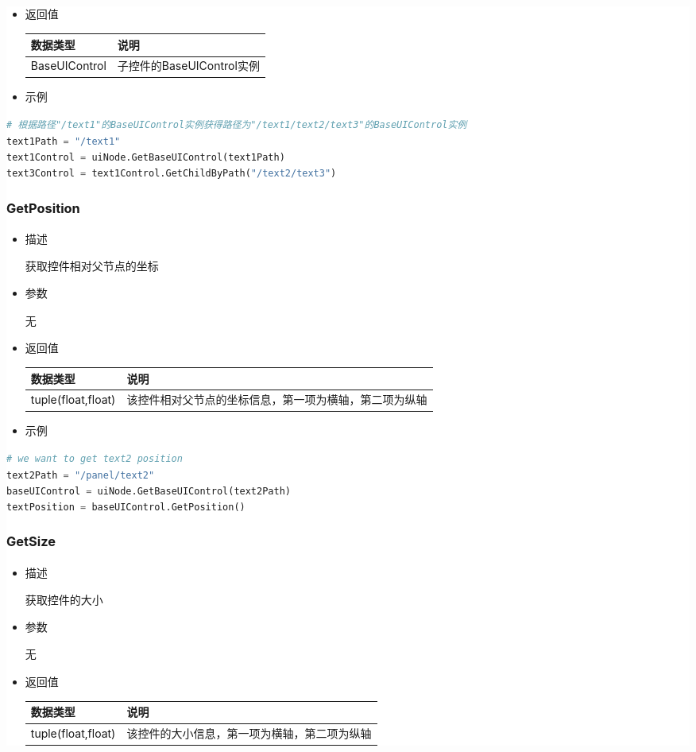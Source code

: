 - 返回值

    | 数据类型 | 说明 |
    | :--- | :--- |
    | BaseUIControl | 子控件的BaseUIControl实例 |

- 示例

```python
# 根据路径"/text1"的BaseUIControl实例获得路径为"/text1/text2/text3"的BaseUIControl实例
text1Path = "/text1"
text1Control = uiNode.GetBaseUIControl(text1Path)
text3Control = text1Control.GetChildByPath("/text2/text3")
```

<span id="GetPosition"></span>
### GetPosition

- 描述

    获取控件相对父节点的坐标

- 参数

    无

- 返回值

    | 数据类型 | 说明 |
    | :--- | :--- |
    | tuple(float,float) | 该控件相对父节点的坐标信息，第一项为横轴，第二项为纵轴 |

- 示例

```python
# we want to get text2 position
text2Path = "/panel/text2"
baseUIControl = uiNode.GetBaseUIControl(text2Path)
textPosition = baseUIControl.GetPosition()
```

<span id="GetSize"></span>
### GetSize

- 描述

    获取控件的大小

- 参数

    无

- 返回值

    | 数据类型 | 说明 |
    | :--- | :--- |
    | tuple(float,float) | 该控件的大小信息，第一项为横轴，第二项为纵轴 |
